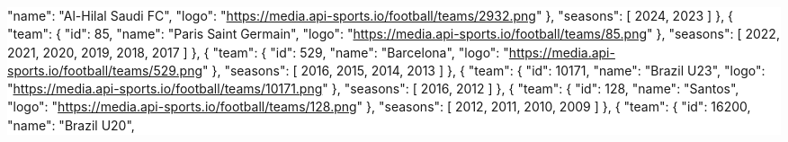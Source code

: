 "name": "Al-Hilal Saudi FC",
"logo": "https://media.api-sports.io/football/teams/2932.png"
},
"seasons": [
2024,
2023
]
},
{
"team": {
"id": 85,
"name": "Paris Saint Germain",
"logo": "https://media.api-sports.io/football/teams/85.png"
},
"seasons": [
2022,
2021,
2020,
2019,
2018,
2017
]
},
{
"team": {
"id": 529,
"name": "Barcelona",
"logo": "https://media.api-sports.io/football/teams/529.png"
},
"seasons": [
2016,
2015,
2014,
2013
]
},
{
"team": {
"id": 10171,
"name": "Brazil  U23",
"logo": "https://media.api-sports.io/football/teams/10171.png"
},
"seasons": [
2016,
2012
]
},
{
"team": {
"id": 128,
"name": "Santos",
"logo": "https://media.api-sports.io/football/teams/128.png"
},
"seasons": [
2012,
2011,
2010,
2009
]
},
{
"team": {
"id": 16200,
"name": "Brazil U20",